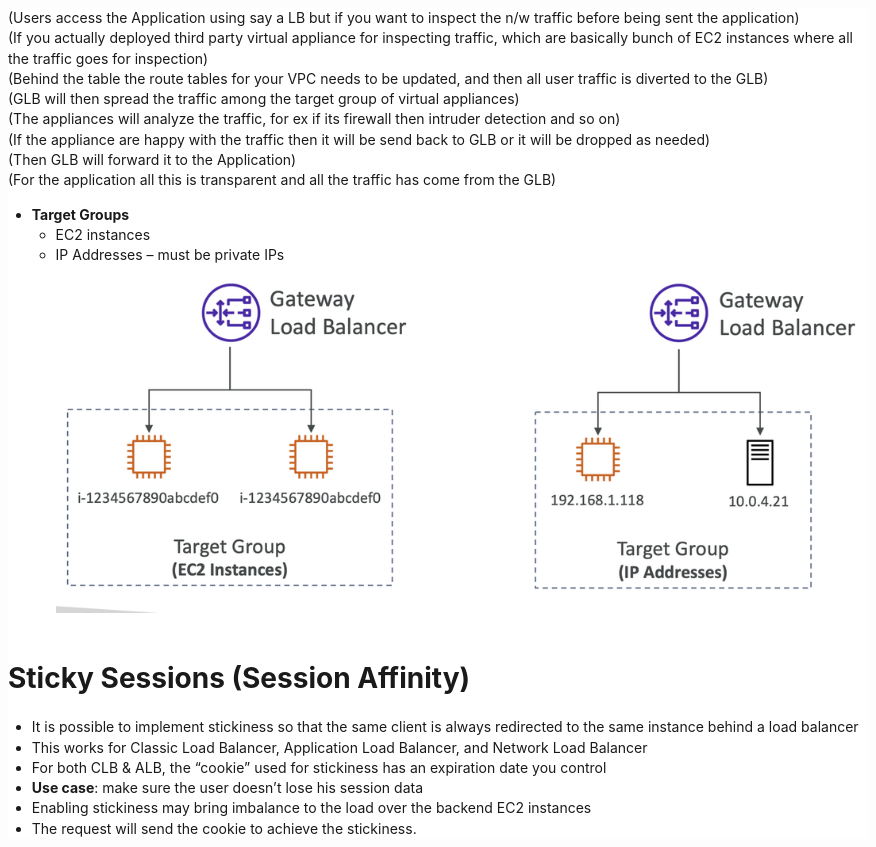 (Users access the Application using say a LB but if you want to inspect the n/w traffic before being sent the application)  
(If you actually deployed third party virtual appliance for inspecting traffic, which are basically bunch of EC2 instances where all the traffic goes for inspection)  
(Behind the table the route tables for your VPC needs to be updated, and then all user traffic is diverted to the GLB)  
(GLB will then spread the traffic among the target group of virtual appliances)  
(The appliances will analyze the traffic, for ex if its firewall then intruder detection and so on)  
(If the appliance are happy with the traffic then it will be send back to GLB or it will be dropped as needed)  
(Then GLB will forward it to the Application)  
(For the application all this is transparent and all the traffic has come from the GLB)  

- **Target Groups**
    - EC2 instances
    - IP Addresses – must be private IPs
    ![Alt text](images/GLBTargets.png)

# Sticky Sessions (Session Affinity)

- It is possible to implement stickiness so that the same client is always redirected to the same instance behind a load balancer
- This works for Classic Load Balancer, Application Load Balancer, and Network Load Balancer
- For both CLB & ALB, the “cookie” used for stickiness has an expiration date you control
- **Use case**: make sure the user doesn’t lose his session data
- Enabling stickiness may bring imbalance to the load over the backend EC2 instances
- The request will send the cookie to achieve the stickiness.
